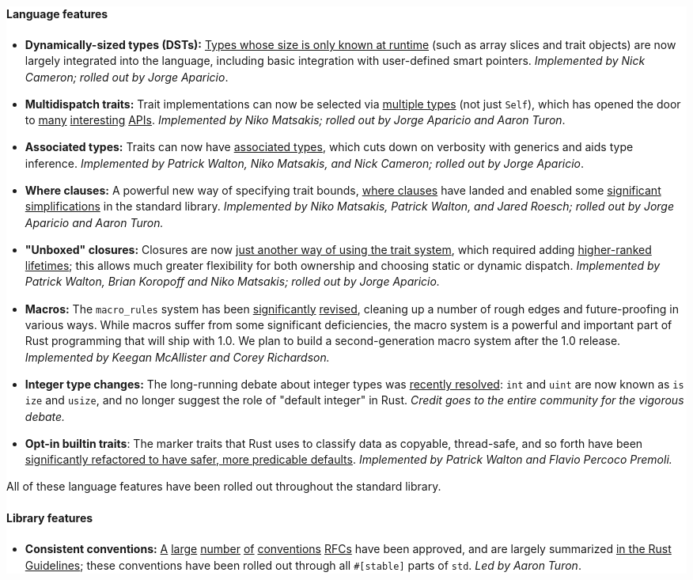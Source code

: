 #### Language features

* **Dynamically-sized types (DSTs):** [Types whose size is only known at runtime](http://smallcultfollowing.com/babysteps/blog/2014/01/05/dst-take-5/) (such as array slices and trait objects) are now largely integrated into the language, including basic integration with user-defined smart pointers. *Implemented by Nick Cameron; rolled out by Jorge Aparicio*.

* **Multidispatch traits:** Trait implementations can now be selected via [multiple types](https://github.com/rust-lang/rfcs/pull/195) (not just `Self`), which has opened the door to [many](https://github.com/rust-lang/rfcs/pull/201) [interesting](https://github.com/rust-lang/rfcs/pull/235) [APIs](https://github.com/rust-lang/rfcs/pull/529). *Implemented by Niko Matsakis; rolled out by Jorge Aparicio and Aaron Turon*.

* **Associated types:** Traits can now have [associated types](https://github.com/rust-lang/rfcs/pull/195), which cuts down on verbosity with generics and aids type inference. *Implemented by Patrick Walton, Niko Matsakis, and Nick Cameron; rolled out by Jorge Aparicio*.

* **Where clauses:** A powerful new way of specifying trait bounds, [where clauses](https://github.com/rust-lang/rfcs/pull/135) have landed and enabled some [significant](https://github.com/rust-lang/rust/pull/20398) [simplifications](https://github.com/rust-lang/rust/pull/20560) in the standard library. *Implemented by Niko Matsakis, Patrick Walton, and Jared Roesch; rolled out by Jorge Aparicio and Aaron Turon.*

* **"Unboxed" closures:** Closures are now [just another way of using the trait system](https://github.com/rust-lang/rfcs/pull/114), which required adding [higher-ranked lifetimes](https://github.com/rust-lang/rfcs/pull/387); this allows much greater flexibility for both ownership and choosing static or dynamic dispatch. *Implemented by Patrick Walton, Brian Koropoff and Niko Matsakis; rolled out by Jorge Aparicio.*

* **Macros:** The `macro_rules` system has been [significantly](https://github.com/rust-lang/rfcs/pull/453) [revised](https://github.com/rust-lang/rfcs/pull/550), cleaning up a number of rough edges and future-proofing in various ways. While macros suffer from some significant deficiencies, the macro system is a powerful and important part of Rust programming that will ship with 1.0. We plan to build a second-generation macro system after the 1.0 release. *Implemented by Keegan McAllister and Corey Richardson.*

* **Integer type changes:** The long-running debate about integer types was [recently resolved](https://github.com/rust-lang/rfcs/pull/544#issuecomment-68760871): `int` and `uint` are now known as `isize` and `usize`, and no longer suggest the role of "default integer" in Rust. *Credit goes to the entire community for the vigorous debate.*

* **Opt-in builtin traits**: The marker traits that Rust uses to classify data as copyable, thread-safe, and so forth have been [significantly refactored to have safer, more predicable defaults](https://github.com/rust-lang/rfcs/blob/master/text/0019-opt-in-builtin-traits.md). *Implemented by Patrick Walton and Flavio Percoco Premoli.*

All of these language features have been rolled out throughout the standard library.

#### Library features

* **Consistent conventions:**
[A](https://github.com/rust-lang/rfcs/pull/199)
[large](https://github.com/rust-lang/rfcs/pull/236)
[number](https://github.com/rust-lang/rfcs/pull/240)
[of](https://github.com/rust-lang/rfcs/pull/344)
[conventions](https://github.com/rust-lang/rfcs/pull/430)
[RFCs](https://github.com/rust-lang/rfcs/pull/445)
have been approved, and are largely summarized [in the Rust Guidelines](http://aturon.github.io/); these conventions have been rolled out through all `#[stable]` parts of `std`. *Led by Aaron Turon*.
